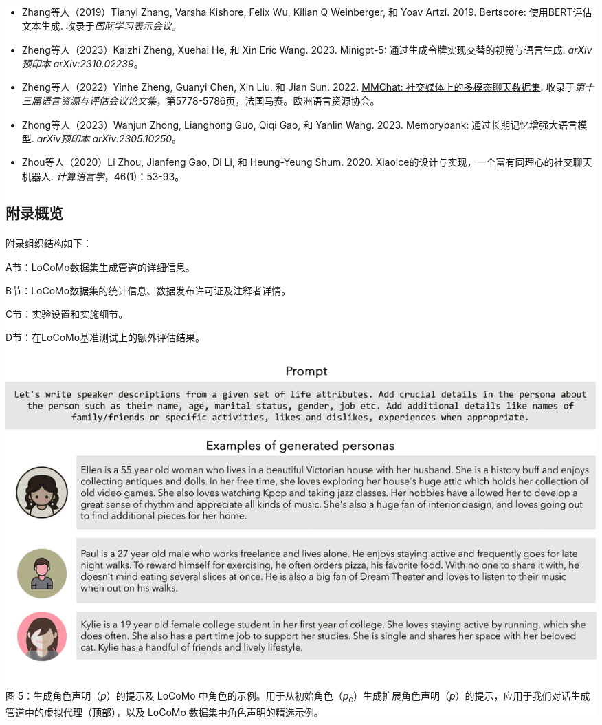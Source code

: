 +   Zhang等人（2019）Tianyi Zhang, Varsha Kishore, Felix Wu, Kilian Q Weinberger, 和 Yoav Artzi. 2019. Bertscore: 使用BERT评估文本生成. 收录于*国际学习表示会议*。

+   Zheng等人（2023）Kaizhi Zheng, Xuehai He, 和 Xin Eric Wang. 2023. Minigpt-5: 通过生成令牌实现交替的视觉与语言生成. *arXiv预印本 arXiv:2310.02239*。

+   Zheng等人（2022）Yinhe Zheng, Guanyi Chen, Xin Liu, 和 Jian Sun. 2022. [MMChat: 社交媒体上的多模态聊天数据集](https://aclanthology.org/2022.lrec-1.621). 收录于*第十三届语言资源与评估会议论文集*，第5778-5786页，法国马赛。欧洲语言资源协会。

+   Zhong等人（2023）Wanjun Zhong, Lianghong Guo, Qiqi Gao, 和 Yanlin Wang. 2023. Memorybank: 通过长期记忆增强大语言模型. *arXiv预印本 arXiv:2305.10250*。

+   Zhou等人（2020）Li Zhou, Jianfeng Gao, Di Li, 和 Heung-Yeung Shum. 2020. Xiaoice的设计与实现，一个富有同理心的社交聊天机器人. *计算语言学*，46(1)：53-93。

## 附录概览

附录组织结构如下：

A节：LoCoMo数据集生成管道的详细信息。

B节：LoCoMo数据集的统计信息、数据发布许可证及注释者详情。

C节：实验设置和实施细节。

D节：在LoCoMo基准测试上的额外评估结果。

![参见说明](img/bf9f84d27f0776334835b4a46cd2319f.png)

图 5：生成角色声明（$p$）的提示及 LoCoMo 中角色的示例。用于从初始角色（$p_{c}$）生成扩展角色声明（$p$）的提示，应用于我们对话生成管道中的虚拟代理（顶部），以及 LoCoMo 数据集中角色声明的精选示例。
